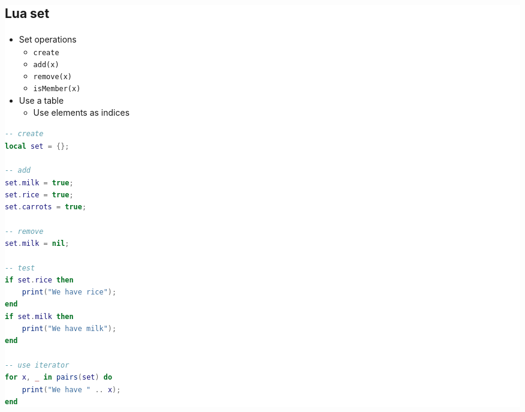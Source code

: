 ``` lua
```

## Lua set

- Set operations
    - `create`
    - `add(x)`
    - `remove(x)`
    - `isMember(x)`
- Use a table
    - Use elements as indices

``` lua
-- create
local set = {};

-- add
set.milk = true;
set.rice = true;
set.carrots = true;

-- remove
set.milk = nil;

-- test
if set.rice then
    print("We have rice");
end
if set.milk then
    print("We have milk");
end

-- use iterator
for x, _ in pairs(set) do
    print("We have " .. x);
end
```